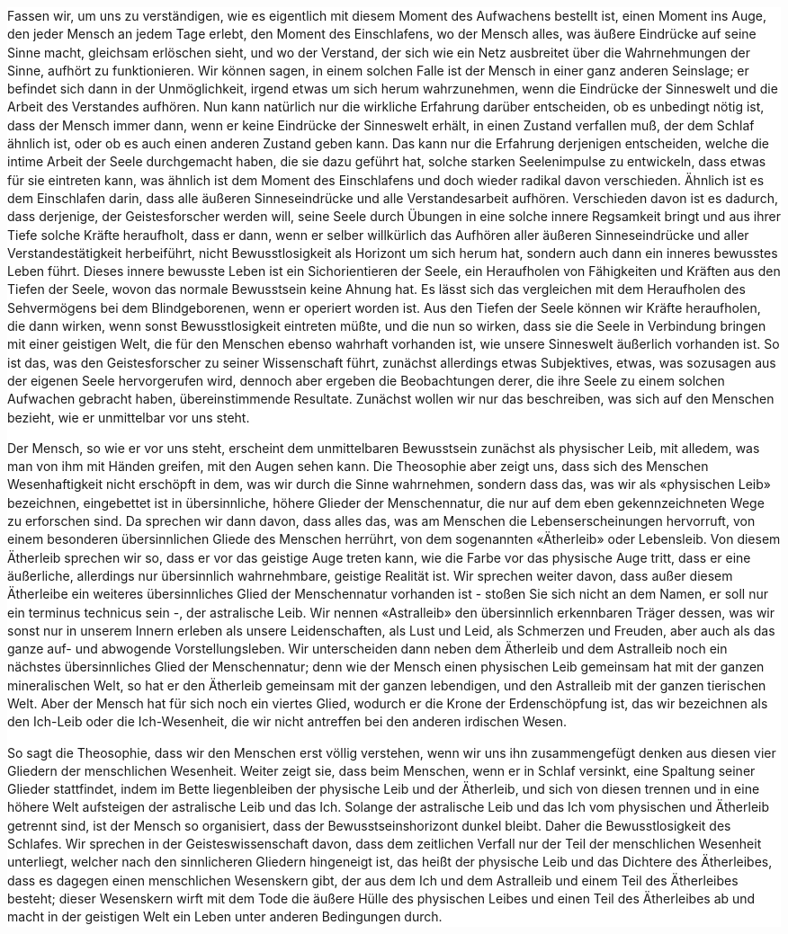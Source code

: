Fassen wir, um uns zu verständigen, wie es eigentlich mit diesem Moment des Aufwachens bestellt ist, einen Moment ins Auge, den jeder Mensch an jedem Tage erlebt, den Moment des Einschlafens, wo der Mensch alles, was äußere Eindrücke auf seine Sinne macht, gleichsam erlöschen sieht, und wo der Verstand, der sich wie ein Netz ausbreitet über die Wahrnehmungen der Sinne, aufhört zu funktionieren. Wir können sagen, in einem solchen Falle ist der Mensch in einer ganz anderen Seinslage; er befindet sich dann in der Unmöglichkeit, irgend etwas um sich herum wahrzunehmen, wenn die Eindrücke der Sinneswelt und die Arbeit des Verstandes aufhören. Nun kann natürlich nur die wirkliche Erfahrung darüber entscheiden, ob es unbedingt nötig ist, dass der Mensch immer dann, wenn er keine Eindrücke der Sinneswelt erhält, in einen Zustand verfallen muß, der dem Schlaf ähnlich ist, oder ob es auch einen anderen Zustand geben kann. Das kann nur die Erfahrung derjenigen entscheiden, welche die intime Arbeit der Seele durchgemacht haben, die sie dazu geführt hat, solche starken Seelenimpulse zu entwickeln, dass etwas für sie eintreten kann, was ähnlich ist dem Moment des Einschlafens und doch wieder radikal davon verschieden. Ähnlich ist es dem Einschlafen darin, dass alle äußeren Sinneseindrücke und alle Verstandesarbeit aufhören. Verschieden davon ist es dadurch, dass derjenige, der Geistesforscher werden will, seine Seele durch Übungen in eine solche innere Regsamkeit bringt und aus ihrer Tiefe solche Kräfte heraufholt, dass er dann, wenn er selber willkürlich das Aufhören aller äußeren Sinneseindrücke und aller Verstandestätigkeit herbeiführt, nicht Bewusstlosigkeit als Horizont um sich herum hat, sondern auch dann ein inneres bewusstes Leben führt. Dieses innere bewusste Leben ist ein Sichorientieren der Seele, ein Heraufholen von Fähigkeiten und Kräften aus den Tiefen der Seele, wovon das normale Bewusstsein keine Ahnung hat. Es lässt sich das vergleichen mit dem Heraufholen des Sehvermögens bei dem Blindgeborenen, wenn er operiert worden ist. Aus den Tiefen der Seele können wir Kräfte heraufholen, die dann wirken, wenn sonst Bewusstlosigkeit eintreten müßte, und die nun so wirken, dass sie die Seele in Verbindung bringen mit einer geistigen Welt, die für den Menschen ebenso wahrhaft vorhanden ist, wie unsere Sinneswelt äußerlich vorhanden ist. So ist das, was den Geistesforscher zu seiner Wissenschaft führt, zunächst allerdings etwas Subjektives, etwas, was sozusagen aus der eigenen Seele hervorgerufen wird, dennoch aber ergeben die Beobachtungen derer, die ihre Seele zu einem solchen Aufwachen gebracht haben, übereinstimmende Resultate. Zunächst wollen wir nur das beschreiben, was sich auf den Menschen bezieht, wie er unmittelbar vor uns steht.

Der Mensch, so wie er vor uns steht, erscheint dem unmittelbaren Bewusstsein zunächst als physischer Leib, mit alledem, was man von ihm mit Händen greifen, mit den Augen sehen kann. Die Theosophie aber zeigt uns, dass sich des Menschen Wesenhaftigkeit nicht erschöpft in dem, was wir durch die Sinne wahrnehmen, sondern dass das, was wir als «physischen Leib» bezeichnen, eingebettet ist in übersinnliche, höhere Glieder der Menschennatur, die nur auf dem eben gekennzeichneten Wege zu erforschen sind. Da sprechen wir dann davon, dass alles das, was am Menschen die Lebenserscheinungen hervorruft, von einem besonderen übersinnlichen Gliede des Menschen herrührt, von dem sogenannten «Ätherleib» oder Lebensleib. Von diesem Ätherleib sprechen wir so, dass er vor das geistige Auge treten kann, wie die Farbe vor das physische Auge tritt, dass er eine äußerliche, allerdings nur übersinnlich wahrnehmbare, geistige Realität ist. Wir sprechen weiter davon, dass außer diesem Ätherleibe ein weiteres übersinnliches Glied der Menschennatur vorhanden ist - stoßen Sie sich nicht an dem Namen, er soll nur ein terminus technicus sein -, der astralische Leib. Wir nennen «Astralleib» den übersinnlich erkennbaren Träger dessen, was wir sonst nur in unserem Innern erleben als unsere Leidenschaften, als Lust und Leid, als Schmerzen und Freuden, aber auch als das ganze auf- und abwogende Vorstellungsleben. Wir unterscheiden dann neben dem Ätherleib und dem Astralleib noch ein nächstes übersinnliches Glied der Menschennatur; denn wie der Mensch einen physischen Leib gemeinsam hat mit der ganzen mineralischen Welt, so hat er den Ätherleib gemeinsam mit der ganzen lebendigen, und den Astralleib mit der ganzen tierischen Welt. Aber der Mensch hat für sich noch ein viertes Glied, wodurch er die Krone der Erdenschöpfung ist, das wir bezeichnen als den Ich-Leib oder die Ich-Wesenheit, die wir nicht antreffen bei den anderen irdischen Wesen.

So sagt die Theosophie, dass wir den Menschen erst völlig verstehen, wenn wir uns ihn zusammengefügt denken aus diesen vier Gliedern der menschlichen Wesenheit. Weiter zeigt sie, dass beim Menschen, wenn er in Schlaf versinkt, eine Spaltung seiner Glieder stattfindet, indem im Bette liegenbleiben der physische Leib und der Ätherleib, und sich von diesen trennen und in eine höhere Welt aufsteigen der astralische Leib und das Ich. Solange der astralische Leib und das Ich vom physischen und Ätherleib getrennt sind, ist der Mensch so organisiert, dass der Bewusstseinshorizont dunkel bleibt. Daher die Bewusstlosigkeit des Schlafes. Wir sprechen in der Geisteswissenschaft davon, dass dem zeitlichen Verfall nur der Teil der menschlichen Wesenheit unterliegt, welcher nach den sinnlicheren Gliedern hingeneigt ist, das heißt der physische Leib und das Dichtere des Ätherleibes, dass es dagegen einen menschlichen Wesenskern gibt, der aus dem Ich und dem Astralleib und einem Teil des Ätherleibes besteht; dieser Wesenskern wirft mit dem Tode die äußere Hülle des physischen Leibes und einen Teil des Ätherleibes ab und macht in der geistigen Welt ein Leben unter anderen Bedingungen durch.
